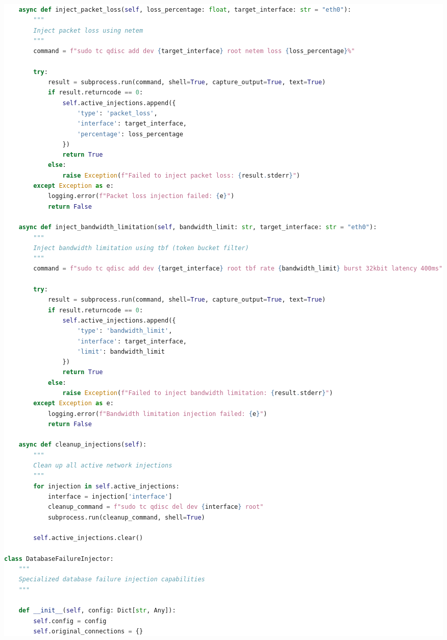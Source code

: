 ```python
    async def inject_packet_loss(self, loss_percentage: float, target_interface: str = "eth0"):
        """
        Inject packet loss using netem
        """
        command = f"sudo tc qdisc add dev {target_interface} root netem loss {loss_percentage}%"

        try:
            result = subprocess.run(command, shell=True, capture_output=True, text=True)
            if result.returncode == 0:
                self.active_injections.append({
                    'type': 'packet_loss',
                    'interface': target_interface,
                    'percentage': loss_percentage
                })
                return True
            else:
                raise Exception(f"Failed to inject packet loss: {result.stderr}")
        except Exception as e:
            logging.error(f"Packet loss injection failed: {e}")
            return False

    async def inject_bandwidth_limitation(self, bandwidth_limit: str, target_interface: str = "eth0"):
        """
        Inject bandwidth limitation using tbf (token bucket filter)
        """
        command = f"sudo tc qdisc add dev {target_interface} root tbf rate {bandwidth_limit} burst 32kbit latency 400ms"

        try:
            result = subprocess.run(command, shell=True, capture_output=True, text=True)
            if result.returncode == 0:
                self.active_injections.append({
                    'type': 'bandwidth_limit',
                    'interface': target_interface,
                    'limit': bandwidth_limit
                })
                return True
            else:
                raise Exception(f"Failed to inject bandwidth limitation: {result.stderr}")
        except Exception as e:
            logging.error(f"Bandwidth limitation injection failed: {e}")
            return False

    async def cleanup_injections(self):
        """
        Clean up all active network injections
        """
        for injection in self.active_injections:
            interface = injection['interface']
            cleanup_command = f"sudo tc qdisc del dev {interface} root"
            subprocess.run(cleanup_command, shell=True)

        self.active_injections.clear()

class DatabaseFailureInjector:
    """
    Specialized database failure injection capabilities
    """

    def __init__(self, config: Dict[str, Any]):
        self.config = config
        self.original_connections = {}
```
